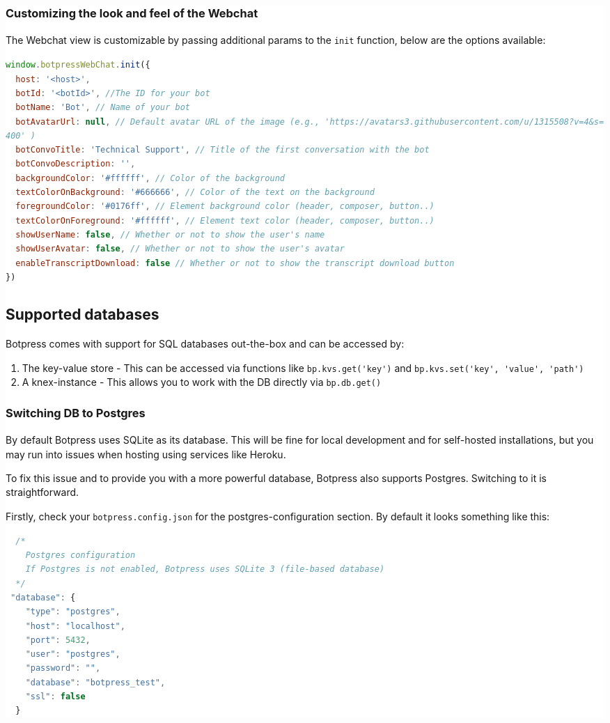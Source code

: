 ### Customizing the look and feel of the Webchat

The Webchat view is customizable by passing additional params to the `init` function, below are the options available:

```js
window.botpressWebChat.init({
  host: '<host>',
  botId: '<botId>', //The ID for your bot
  botName: 'Bot', // Name of your bot
  botAvatarUrl: null, // Default avatar URL of the image (e.g., 'https://avatars3.githubusercontent.com/u/1315508?v=4&s=400' )
  botConvoTitle: 'Technical Support', // Title of the first conversation with the bot
  botConvoDescription: '',
  backgroundColor: '#ffffff', // Color of the background
  textColorOnBackground: '#666666', // Color of the text on the background
  foregroundColor: '#0176ff', // Element background color (header, composer, button..)
  textColorOnForeground: '#ffffff', // Element text color (header, composer, button..)
  showUserName: false, // Whether or not to show the user's name
  showUserAvatar: false, // Whether or not to show the user's avatar
  enableTranscriptDownload: false // Whether or not to show the transcript download button
})
```

## Supported databases

Botpress comes with support for SQL databases out-the-box and can be accessed by:

1. The key-value store - This can be accessed via functions like `bp.kvs.get('key')` and `bp.kvs.set('key', 'value', 'path')`
2. A knex-instance - This allows you to work with the DB directly via `bp.db.get()`

### Switching DB to Postgres

By default Botpress uses SQLite as its database. This will be fine for local development and for self-hosted installations, but you may run into issues when hosting using services like Heroku.

To fix this issue and to provide you with a more powerful database, Botpress also supports Postgres.
Switching to it is straightforward.

Firstly, check your `botpress.config.json` for the postgres-configuration section. By default it looks something like this:

```js
  /*
    Postgres configuration
    If Postgres is not enabled, Botpress uses SQLite 3 (file-based database)
  */
 "database": {
    "type": "postgres",
    "host": "localhost",
    "port": 5432,
    "user": "postgres",
    "password": "",
    "database": "botpress_test",
    "ssl": false
  }
```
